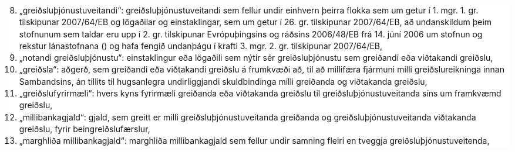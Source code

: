 8. „greiðsluþjónustuveitandi“: greiðsluþjónustuveitandi sem fellur undir einhvern þeirra flokka sem um getur í 1. mgr. 1. gr. tilskipunar 2007/64/EB og lögaðilar og einstaklingar, sem um getur í 26. gr. tilskipunar 2007/64/EB, að undanskildum þeim stofnunum sem taldar eru upp í 2. gr. tilskipunar Evrópuþingsins og ráðsins 2006/48/EB frá 14. júní 2006 um stofnun og rekstur lánastofnana () og hafa fengið undanþágu í krafti 3. mgr. 2. gr. tilskipunar 2007/64/EB,
9. „notandi greiðsluþjónustu“: einstaklingur eða lögaðili sem nýtir sér greiðsluþjónustu sem greiðandi eða viðtakandi greiðslu,
10. „greiðsla“: aðgerð, sem greiðandi eða viðtakandi greiðslu á frumkvæði að, til að millifæra fjármuni milli greiðslureikninga innan Sambandsins, án tillits til hugsanlegra undirliggjandi skuldbindinga milli greiðanda og viðtakanda greiðslu,
11. „greiðslufyrirmæli“: hvers kyns fyrirmæli greiðanda eða viðtakanda greiðslu til greiðsluþjónustuveitanda síns um framkvæmd greiðslu,
12. „millibankagjald“: gjald, sem greitt er milli greiðsluþjónustuveitanda greiðanda og greiðsluþjónustuveitanda viðtakanda greiðslu, fyrir beingreiðslufærslur,
13. „marghliða millibankagjald“: marghliða millibankagjald sem fellur undir samning fleiri en tveggja greiðsluþjónustuveitenda,
